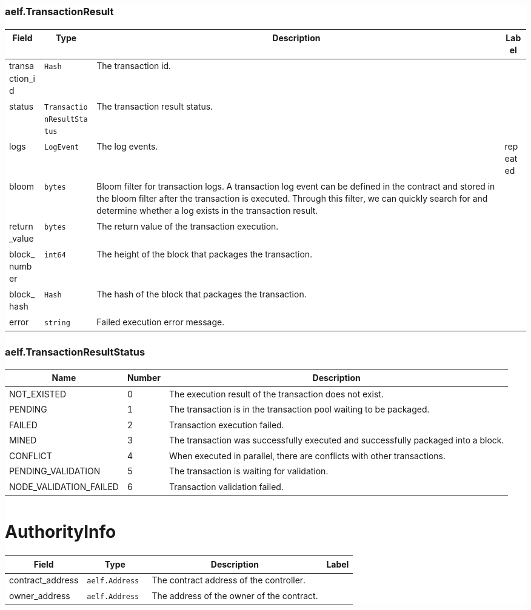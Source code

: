 ### aelf.TransactionResult

| Field          | Type                       | Description                                                                                                                                                                                                                                                              | Label    |
| -------------- | -------------------------- | ------------------------------------------------------------------------------------------------------------------------------------------------------------------------------------------------------------------------------------------------------------------------ | -------- |
| transaction_id | `Hash `                    | The transaction id.                                                                                                                                                                                                                                                      |          |
| status         | `TransactionResultStatus ` | The transaction result status.                                                                                                                                                                                                                                           |          |
| logs           | `LogEvent `                | The log events.                                                                                                                                                                                                                                                          | repeated |
| bloom          | `bytes `                   | Bloom filter for transaction logs. A transaction log event can be defined in the contract and stored in the bloom filter after the transaction is executed. Through this filter, we can quickly search for and determine whether a log exists in the transaction result. |          |
| return_value   | `bytes `                   | The return value of the transaction execution.                                                                                                                                                                                                                           |          |
| block_number   | `int64 `                   | The height of the block that packages the transaction.                                                                                                                                                                                                                   |          |
| block_hash     | `Hash `                    | The hash of the block that packages the transaction.                                                                                                                                                                                                                     |          |
| error          | `string `                  | Failed execution error message.                                                                                                                                                                                                                                          |          |

### aelf.TransactionResultStatus

| Name                   | Number | Description                                                                       |
| ---------------------- | ------ | --------------------------------------------------------------------------------- |
| NOT_EXISTED            | 0      | The execution result of the transaction does not exist.                           |
| PENDING                | 1      | The transaction is in the transaction pool waiting to be packaged.                |
| FAILED                 | 2      | Transaction execution failed.                                                     |
| MINED                  | 3      | The transaction was successfully executed and successfully packaged into a block. |
| CONFLICT               | 4      | When executed in parallel, there are conflicts with other transactions.           |
| PENDING_VALIDATION     | 5      | The transaction is waiting for validation.                                        |
| NODE_VALIDATION_FAILED | 6      | Transaction validation failed.                                                    |

# AuthorityInfo

| Field            | Type            | Description                               | Label |
| ---------------- | --------------- | ----------------------------------------- | ----- |
| contract_address | `aelf.Address ` | The contract address of the controller.   |       |
| owner_address    | `aelf.Address ` | The address of the owner of the contract. |       |
